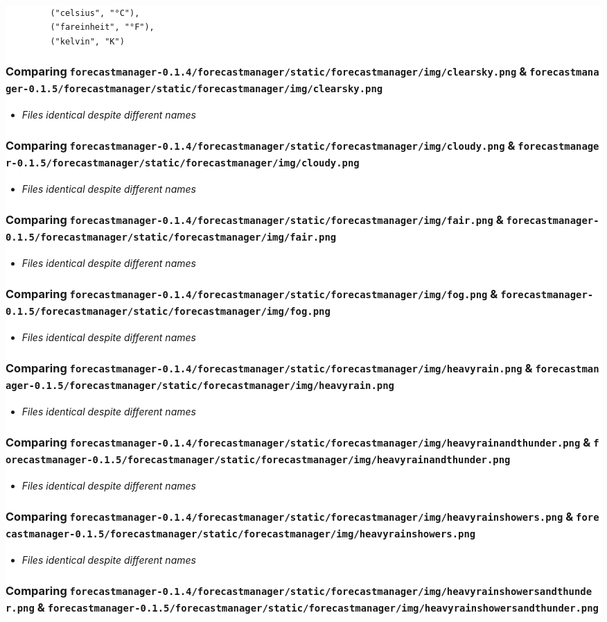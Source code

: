 ```diff
         ("celsius", "°C"),
         ("fareinheit", "°F"),
         ("kelvin", "K")
```

### Comparing `forecastmanager-0.1.4/forecastmanager/static/forecastmanager/img/clearsky.png` & `forecastmanager-0.1.5/forecastmanager/static/forecastmanager/img/clearsky.png`

 * *Files identical despite different names*

### Comparing `forecastmanager-0.1.4/forecastmanager/static/forecastmanager/img/cloudy.png` & `forecastmanager-0.1.5/forecastmanager/static/forecastmanager/img/cloudy.png`

 * *Files identical despite different names*

### Comparing `forecastmanager-0.1.4/forecastmanager/static/forecastmanager/img/fair.png` & `forecastmanager-0.1.5/forecastmanager/static/forecastmanager/img/fair.png`

 * *Files identical despite different names*

### Comparing `forecastmanager-0.1.4/forecastmanager/static/forecastmanager/img/fog.png` & `forecastmanager-0.1.5/forecastmanager/static/forecastmanager/img/fog.png`

 * *Files identical despite different names*

### Comparing `forecastmanager-0.1.4/forecastmanager/static/forecastmanager/img/heavyrain.png` & `forecastmanager-0.1.5/forecastmanager/static/forecastmanager/img/heavyrain.png`

 * *Files identical despite different names*

### Comparing `forecastmanager-0.1.4/forecastmanager/static/forecastmanager/img/heavyrainandthunder.png` & `forecastmanager-0.1.5/forecastmanager/static/forecastmanager/img/heavyrainandthunder.png`

 * *Files identical despite different names*

### Comparing `forecastmanager-0.1.4/forecastmanager/static/forecastmanager/img/heavyrainshowers.png` & `forecastmanager-0.1.5/forecastmanager/static/forecastmanager/img/heavyrainshowers.png`

 * *Files identical despite different names*

### Comparing `forecastmanager-0.1.4/forecastmanager/static/forecastmanager/img/heavyrainshowersandthunder.png` & `forecastmanager-0.1.5/forecastmanager/static/forecastmanager/img/heavyrainshowersandthunder.png`
